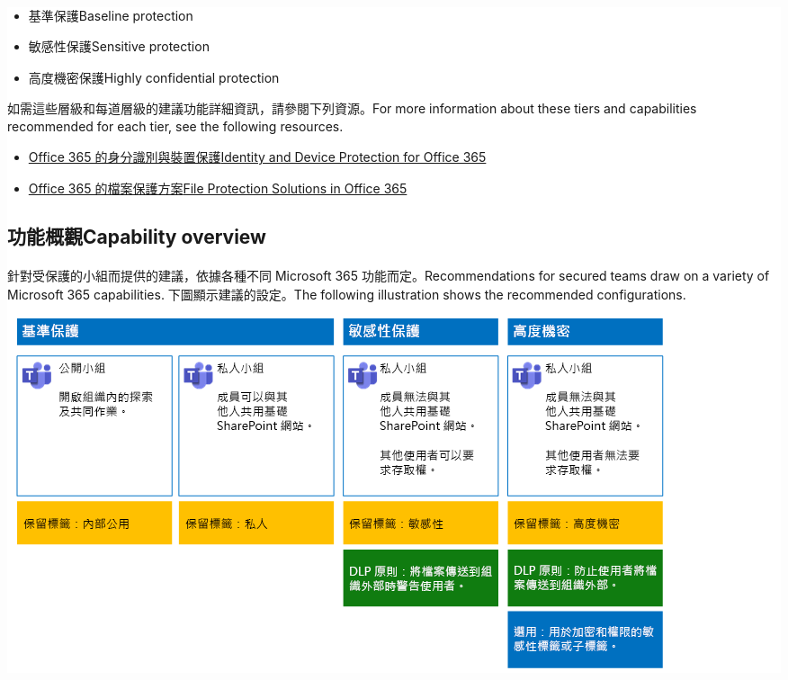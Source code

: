 - <span data-ttu-id="7575a-109">基準保護</span><span class="sxs-lookup"><span data-stu-id="7575a-109">Baseline protection</span></span>

- <span data-ttu-id="7575a-110">敏感性保護</span><span class="sxs-lookup"><span data-stu-id="7575a-110">Sensitive protection</span></span>

- <span data-ttu-id="7575a-111">高度機密保護</span><span class="sxs-lookup"><span data-stu-id="7575a-111">Highly confidential protection</span></span>

<span data-ttu-id="7575a-112">如需這些層級和每道層級的建議功能詳細資訊，請參閱下列資源。</span><span class="sxs-lookup"><span data-stu-id="7575a-112">For more information about these tiers and capabilities recommended for each tier, see the following resources.</span></span>

- [<span data-ttu-id="7575a-113">Office 365 的身分識別與裝置保護</span><span class="sxs-lookup"><span data-stu-id="7575a-113">Identity and Device Protection for Office 365</span></span>](https://docs.microsoft.com/office365/enterprise/microsoft-cloud-it-architecture-resources#identity-and-device-protection-for-office-365)

- [<span data-ttu-id="7575a-114">Office 365 的檔案保護方案</span><span class="sxs-lookup"><span data-stu-id="7575a-114">File Protection Solutions in Office 365</span></span>](https://docs.microsoft.com/office365/enterprise/microsoft-cloud-it-architecture-resources#file-protection-solutions-in-office-365)

## <a name="capability-overview"></a><span data-ttu-id="7575a-115">功能概觀</span><span class="sxs-lookup"><span data-stu-id="7575a-115">Capability overview</span></span>

<span data-ttu-id="7575a-116">針對受保護的小組而提供的建議，依據各種不同 Microsoft 365 功能而定。</span><span class="sxs-lookup"><span data-stu-id="7575a-116">Recommendations for secured teams draw on a variety of Microsoft 365 capabilities.</span></span> <span data-ttu-id="7575a-117">下圖顯示建議的設定。</span><span class="sxs-lookup"><span data-stu-id="7575a-117">The following illustration shows the recommended configurations.</span></span>

![小組的建議設定](../media/secure-team-configurations.png)
